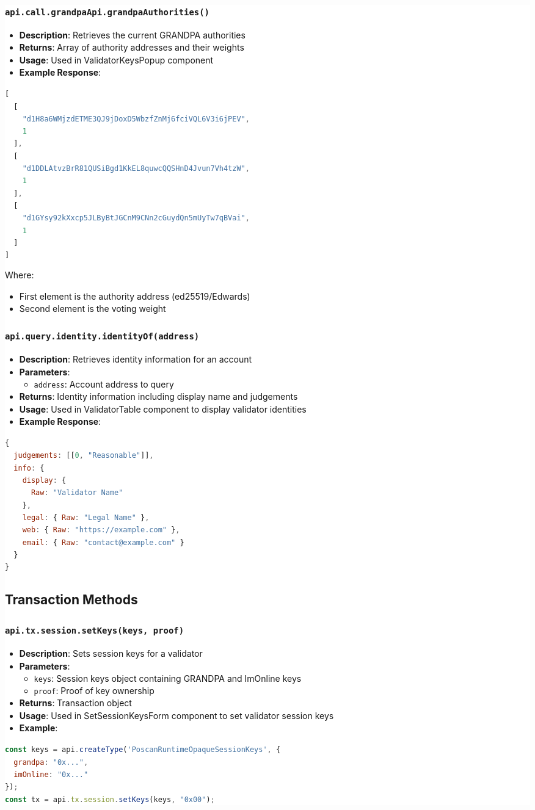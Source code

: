 ### `api.call.grandpaApi.grandpaAuthorities()`
- **Description**: Retrieves the current GRANDPA authorities
- **Returns**: Array of authority addresses and their weights
- **Usage**: Used in ValidatorKeysPopup component
- **Example Response**:
```javascript
[
  [
    "d1H8a6WMjzdETME3QJ9jDoxD5WbzfZnMj6fciVQL6V3i6jPEV",
    1
  ],
  [
    "d1DDLAtvzBrR81QUSiBgd1KkEL8quwcQQSHnD4Jvun7Vh4tzW",
    1
  ],
  [
    "d1GYsy92kXxcp5JLByBtJGCnM9CNn2cGuydQn5mUyTw7qBVai",
    1
  ]
]
```
Where:
- First element is the authority address (ed25519/Edwards)
- Second element is the voting weight

### `api.query.identity.identityOf(address)`
- **Description**: Retrieves identity information for an account
- **Parameters**:
  - `address`: Account address to query
- **Returns**: Identity information including display name and judgements
- **Usage**: Used in ValidatorTable component to display validator identities
- **Example Response**:
```javascript
{
  judgements: [[0, "Reasonable"]],
  info: {
    display: {
      Raw: "Validator Name"
    },
    legal: { Raw: "Legal Name" },
    web: { Raw: "https://example.com" },
    email: { Raw: "contact@example.com" }
  }
}
```

## Transaction Methods

### `api.tx.session.setKeys(keys, proof)`
- **Description**: Sets session keys for a validator
- **Parameters**:
  - `keys`: Session keys object containing GRANDPA and ImOnline keys
  - `proof`: Proof of key ownership
- **Returns**: Transaction object
- **Usage**: Used in SetSessionKeysForm component to set validator session keys
- **Example**:
```javascript
const keys = api.createType('PoscanRuntimeOpaqueSessionKeys', {
  grandpa: "0x...",
  imOnline: "0x..."
});
const tx = api.tx.session.setKeys(keys, "0x00");
```